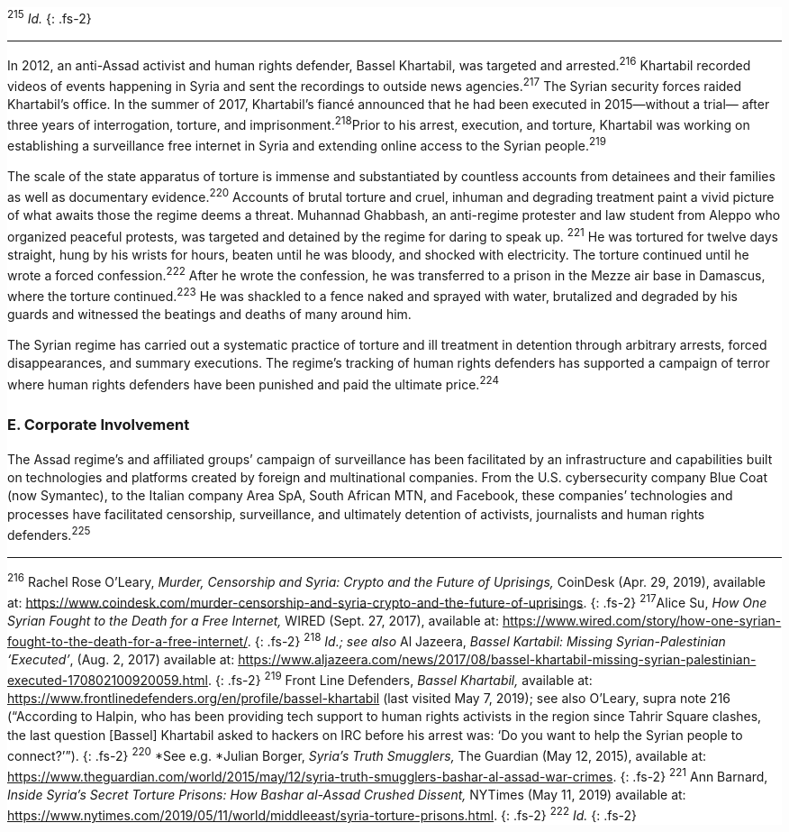 <sup>215</sup> *Id.*
{: .fs-2}
***

In 2012, an anti-Assad activist and human rights defender, Bassel Khartabil, was targeted and arrested.<sup>216</sup> Khartabil recorded videos of events happening in Syria and sent the recordings to outside news agencies.<sup>217</sup> The Syrian security forces raided Khartabil’s office. In the summer of 2017, Khartabil’s fiancé announced that he had been executed in 2015—without a trial— after three years of interrogation, torture, and imprisonment.<sup>218</sup>Prior to his arrest, execution, and torture, Khartabil was working on establishing a surveillance free internet in Syria and extending online access to the Syrian people.<sup>219</sup> 

The scale of the state apparatus of torture is immense and substantiated by countless accounts from detainees and their families as well as documentary evidence.<sup>220</sup> Accounts of brutal torture and cruel, inhuman and degrading treatment paint a vivid picture of what awaits those the regime deems a threat. Muhannad Ghabbash, an anti-regime protester and law student from Aleppo who organized peaceful protests, was targeted and detained by the regime for daring to speak up. <sup>221</sup> He was tortured for twelve days straight, hung by his wrists for hours, beaten until he was bloody, and shocked with electricity. The torture continued until he wrote a forced confession.<sup>222</sup> After he wrote the confession, he was transferred to a prison in the Mezze air base in Damascus, where the torture continued.<sup>223</sup> He was shackled to a fence naked and sprayed with water, brutalized and degraded by his guards and witnessed the beatings and deaths of many around him. 

The Syrian regime has carried out a systematic practice of torture and ill treatment in detention through arbitrary arrests, forced disappearances, and summary executions. The regime’s tracking of human rights defenders has supported a campaign of terror where human rights defenders have been punished and paid the ultimate price.<sup>224</sup>

### E. Corporate Involvement 
The Assad regime’s and affiliated groups’ campaign of surveillance has been facilitated by an infrastructure and capabilities built on technologies and platforms created by foreign and multinational companies. From the U.S. cybersecurity company Blue Coat (now Symantec), to the Italian company Area SpA, South African MTN, and Facebook, these companies’ technologies and processes have facilitated censorship, surveillance, and ultimately detention of activists, journalists and human rights defenders.<sup>225</sup>

***
<sup>216</sup> Rachel Rose O’Leary, *Murder, Censorship and Syria: Crypto and the Future of Uprisings,* CoinDesk (Apr. 29, 2019), available at: https://www.coindesk.com/murder-censorship-and-syria-crypto-and-the-future-of-uprisings. 
{: .fs-2}
<sup>217</sup>Alice Su, *How One Syrian Fought to the Death for a Free Internet,* WIRED (Sept. 27, 2017), available at: https://www.wired.com/story/how-one-syrian-fought-to-the-death-for-a-free-internet/. 
{: .fs-2}
<sup>218</sup> *Id.; see also* Al Jazeera, *Bassel Kartabil: Missing Syrian-Palestinian ‘Executed’*, (Aug. 2, 2017) available at: https://www.aljazeera.com/news/2017/08/bassel-khartabil-missing-syrian-palestinian-executed-170802100920059.html. 
{: .fs-2}
<sup>219</sup> Front Line Defenders, *Bassel Khartabil,* available at: https://www.frontlinedefenders.org/en/profile/bassel-khartabil (last visited May 7, 2019); see also O’Leary, supra note 216 (“According to Halpin, who has been providing tech support to human rights activists in the region since Tahrir Square clashes, the last question [Bassel] Khartabil asked to hackers on IRC before his arrest was: ‘Do you want to help the Syrian people to connect?’”). 
{: .fs-2}
<sup>220</sup> *See e.g. *Julian Borger, *Syria’s Truth Smugglers,* The Guardian (May 12, 2015), available at: https://www.theguardian.com/world/2015/may/12/syria-truth-smugglers-bashar-al-assad-war-crimes. 
{: .fs-2}
<sup>221</sup> Ann Barnard, *Inside Syria’s Secret Torture Prisons: How Bashar al-Assad Crushed Dissent,* NYTimes (May 11, 2019) available at: https://www.nytimes.com/2019/05/11/world/middleeast/syria-torture-prisons.html. 
{: .fs-2}
<sup>222</sup> *Id.* 
{: .fs-2}